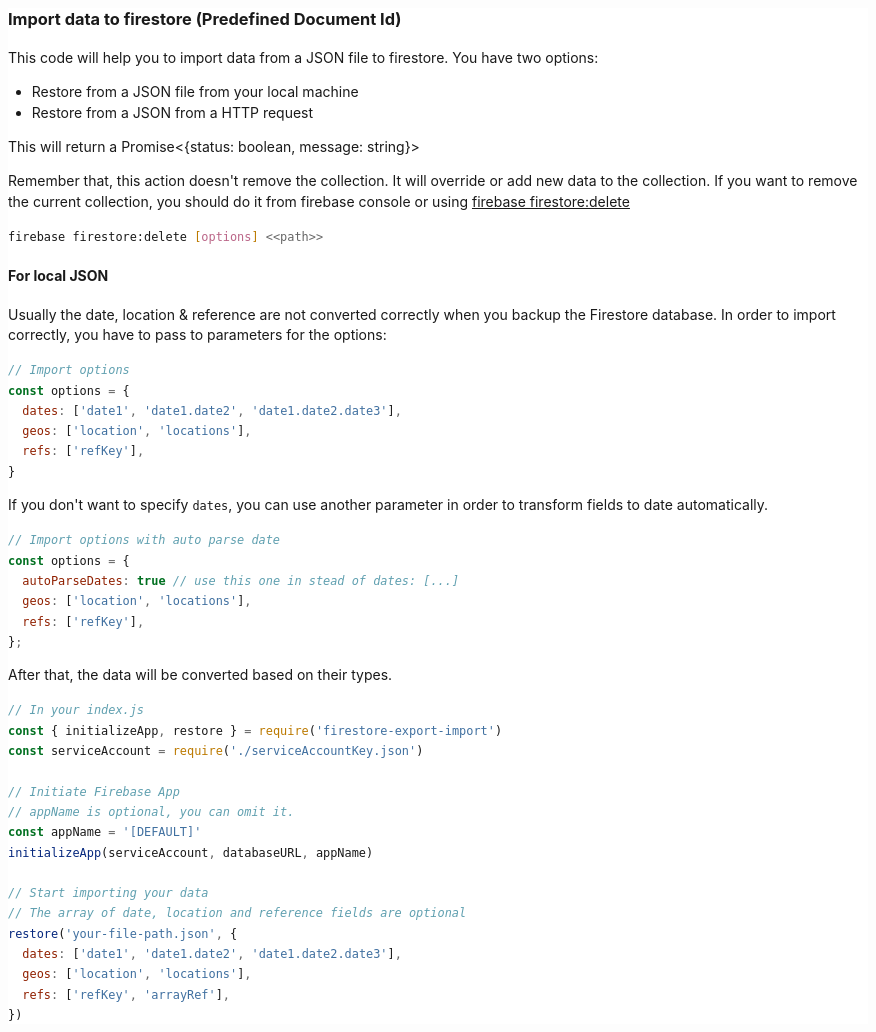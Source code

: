 ### Import data to firestore (Predefined Document Id)

This code will help you to import data from a JSON file to firestore. You have two options:

- Restore from a JSON file from your local machine
- Restore from a JSON from a HTTP request

This will return a Promise<{status: boolean, message: string}>

Remember that, this action doesn't remove the collection. It will override or add new data to the collection. If you want to remove the current collection, you should do it from firebase console or using [firebase firestore:delete](https://firebase.google.com/docs/cli)

```sh
firebase firestore:delete [options] <<path>>
```

#### For local JSON

Usually the date, location & reference are not converted correctly when you backup the Firestore database. In order to import correctly, you have to pass to parameters for the options:

```javascript
// Import options
const options = {
  dates: ['date1', 'date1.date2', 'date1.date2.date3'],
  geos: ['location', 'locations'],
  refs: ['refKey'],
}
```

If you don't want to specify `dates`, you can use another parameter in order to transform fields to date automatically.

```javascript
// Import options with auto parse date
const options = {
  autoParseDates: true // use this one in stead of dates: [...]
  geos: ['location', 'locations'],
  refs: ['refKey'],
};
```

After that, the data will be converted based on their types.

```javascript
// In your index.js
const { initializeApp, restore } = require('firestore-export-import')
const serviceAccount = require('./serviceAccountKey.json')

// Initiate Firebase App
// appName is optional, you can omit it.
const appName = '[DEFAULT]'
initializeApp(serviceAccount, databaseURL, appName)

// Start importing your data
// The array of date, location and reference fields are optional
restore('your-file-path.json', {
  dates: ['date1', 'date1.date2', 'date1.date2.date3'],
  geos: ['location', 'locations'],
  refs: ['refKey', 'arrayRef'],
})
```
